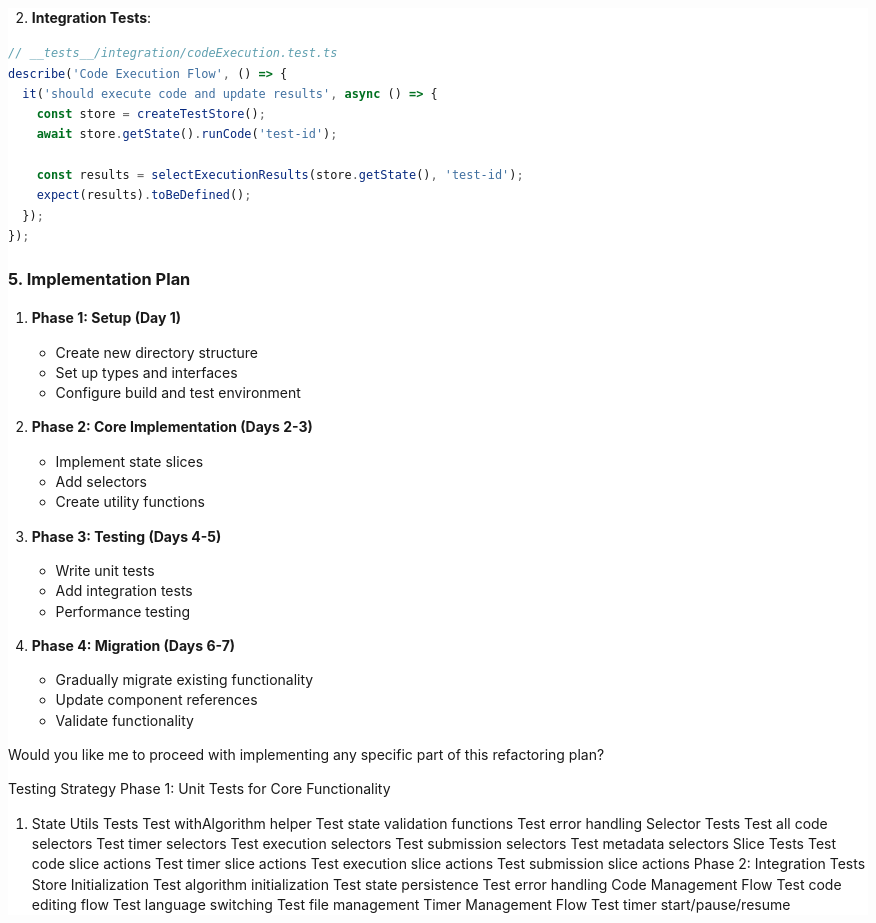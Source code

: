 2. **Integration Tests**:
```typescript
// __tests__/integration/codeExecution.test.ts
describe('Code Execution Flow', () => {
  it('should execute code and update results', async () => {
    const store = createTestStore();
    await store.getState().runCode('test-id');
    
    const results = selectExecutionResults(store.getState(), 'test-id');
    expect(results).toBeDefined();
  });
});
```

### 5. Implementation Plan

1. **Phase 1: Setup (Day 1)**
   - Create new directory structure
   - Set up types and interfaces
   - Configure build and test environment

2. **Phase 2: Core Implementation (Days 2-3)**
   - Implement state slices
   - Add selectors
   - Create utility functions

3. **Phase 3: Testing (Days 4-5)**
   - Write unit tests
   - Add integration tests
   - Performance testing

4. **Phase 4: Migration (Days 6-7)**
   - Gradually migrate existing functionality
   - Update component references
   - Validate functionality

Would you like me to proceed with implementing any specific part of this refactoring plan?


Testing Strategy
Phase 1: Unit Tests for Core Functionality
1. State Utils Tests
Test withAlgorithm helper
Test state validation functions
Test error handling
Selector Tests
Test all code selectors
Test timer selectors
Test execution selectors
Test submission selectors
Test metadata selectors
Slice Tests
Test code slice actions
Test timer slice actions
Test execution slice actions
Test submission slice actions
Phase 2: Integration Tests
Store Initialization
Test algorithm initialization
Test state persistence
Test error handling
Code Management Flow
Test code editing flow
Test language switching
Test file management
Timer Management Flow
Test timer start/pause/resume